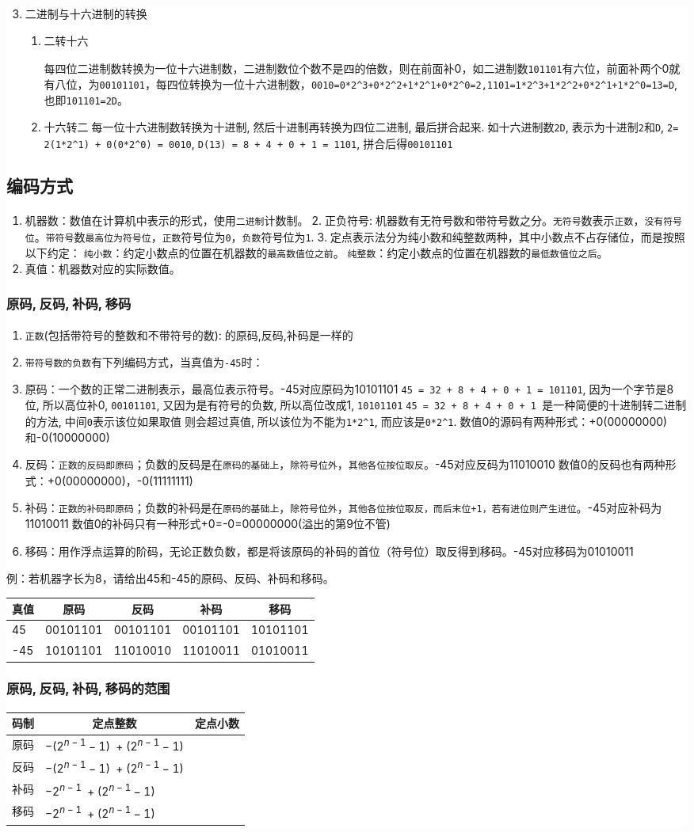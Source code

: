 
3. 二进制与十六进制的转换
    1. 二转十六

        每四位二进制数转换为一位十六进制数，二进制数位个数不是四的倍数，则在前面补0，如二进制数`101101`有六位，前面补两个0就有八位，为`00101101`，每四位转换为一位十六进制数，`0010=0*2^3+0*2^2+1*2^1+0*2^0=2,1101=1*2^3+1*2^2+0*2^1+1*2^0=13=D`,也即`101101=2D`。

    2. 十六转二
        每一位十六进制数转换为十进制, 然后十进制再转换为四位二进制, 最后拼合起来. 如十六进制数`2D`, 表示为十进制`2`和`D`, `2= 2(1*2^1) + 0(0*2^0) = 0010`, `D(13) = 8 + 4 + 0 + 1 = 1101`, 拼合后得`00101101`

## 编码方式
1. 机器数：数值在计算机中表示的形式，使用`二进制`计数制。
    2. 正负符号: 机器数有无符号数和带符号数之分。`无符号`数表示`正数`，`没有符号位`。`带符号`数`最高位为符号位`，`正数`符号位为`0`，`负数`符号位为`1`.
    3. 定点表示法分为纯小数和纯整数两种，其中小数点不占存储位，而是按照以下约定：
        `纯小数`：约定小数点的位置在机器数的`最高数值位之前`。
        `纯整数`：约定小数点的位置在机器数的`最低数值位之后`。
2. 真值：机器数对应的实际数值。

### 原码, 反码, 补码, 移码
1. `正数`(包括带符号的整数和不带符号的数): 的原码,反码,补码是一样的

2. `带符号数的负数`有下列编码方式，当真值为`-45`时：

1. 原码：一个数的正常二进制表示，最高位表示符号。-45对应原码为10101101
    `45 = 32 + 8 + 4 + 0 + 1 = 101101`, 因为一个字节是8位, 所以高位补0, `00101101`, 又因为是有符号的负数, 所以高位改成1, `10101101`
    `45 = 32 + 8 + 4 + 0 + 1 `是一种简便的十进制转二进制的方法, 中间`0`表示该位如果取值 则会超过真值, 所以该位为不能为`1*2^1`, 而应该是`0*2^1`. 
    数值0的源码有两种形式：+0(00000000)和-0(10000000)

2. 反码：`正数的反码即原码`；负数的反码是在`原码的基础上`，`除符号位外`，`其他各位按位取反`。-45对应反码为11010010
    数值0的反码也有两种形式：+0(00000000)，-0(11111111)

3. 补码：`正数的补码即原码`；负数的补码是在`原码的基础上`，`除符号位外`，`其他各位按位取反，而后末位+1，若有进位则产生进位`。-45对应补码为11010011
    数值0的补码只有一种形式+0=-0=00000000(溢出的第9位不管)

4. 移码：用作浮点运算的阶码，无论正数负数，都是将该原码的补码的首位（符号位）取反得到移码。-45对应移码为01010011


例：若机器字长为8，请给出45和-45的原码、反码、补码和移码。

真值|原码|反码|补码|移码
--|--|--|--|--
45|00101101|00101101|00101101|10101101
-45|10101101|11010010|11010011|01010011



### 原码, 反码, 补码, 移码的范围

码制|定点整数|定点小数
--|--|--
原码|$-(2^{n-1}-1)~+(2^{n-1}-1)$|
反码|$-(2^{n-1}-1)~+(2^{n-1}-1)$|
补码|$-2^{n-1}~+(2^{n-1}-1)$|
移码|$-2^{n-1}~+(2^{n-1}-1)$|

